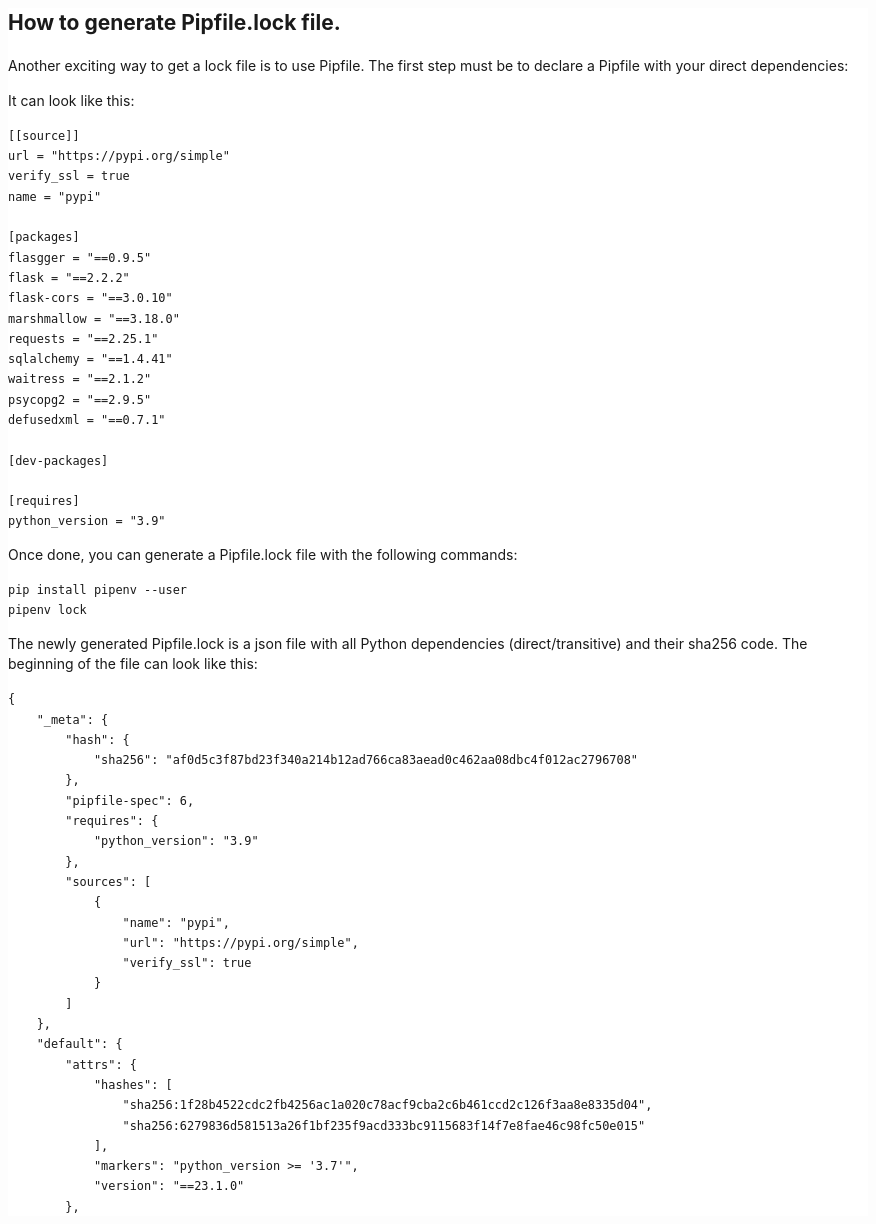 ## How to generate Pipfile.lock file.

Another exciting way to get a lock file is to use Pipfile.
The first step must be to declare a Pipfile with your direct dependencies:

It can look like this:
`````
[[source]]
url = "https://pypi.org/simple"
verify_ssl = true
name = "pypi"

[packages]
flasgger = "==0.9.5"
flask = "==2.2.2"
flask-cors = "==3.0.10"
marshmallow = "==3.18.0"
requests = "==2.25.1"
sqlalchemy = "==1.4.41"
waitress = "==2.1.2"
psycopg2 = "==2.9.5"
defusedxml = "==0.7.1"

[dev-packages]

[requires]
python_version = "3.9"
`````

Once done, you can generate a Pipfile.lock file with the following commands:
`````
pip install pipenv --user
pipenv lock
`````

The newly generated Pipfile.lock is a json file with all Python dependencies (direct/transitive) and their sha256 code.
The beginning of the file can look like this:

`````
{
    "_meta": {
        "hash": {
            "sha256": "af0d5c3f87bd23f340a214b12ad766ca83aead0c462aa08dbc4f012ac2796708"
        },
        "pipfile-spec": 6,
        "requires": {
            "python_version": "3.9"
        },
        "sources": [
            {
                "name": "pypi",
                "url": "https://pypi.org/simple",
                "verify_ssl": true
            }
        ]
    },
    "default": {
        "attrs": {
            "hashes": [
                "sha256:1f28b4522cdc2fb4256ac1a020c78acf9cba2c6b461ccd2c126f3aa8e8335d04",
                "sha256:6279836d581513a26f1bf235f9acd333bc9115683f14f7e8fae46c98fc50e015"
            ],
            "markers": "python_version >= '3.7'",
            "version": "==23.1.0"
        },
`````